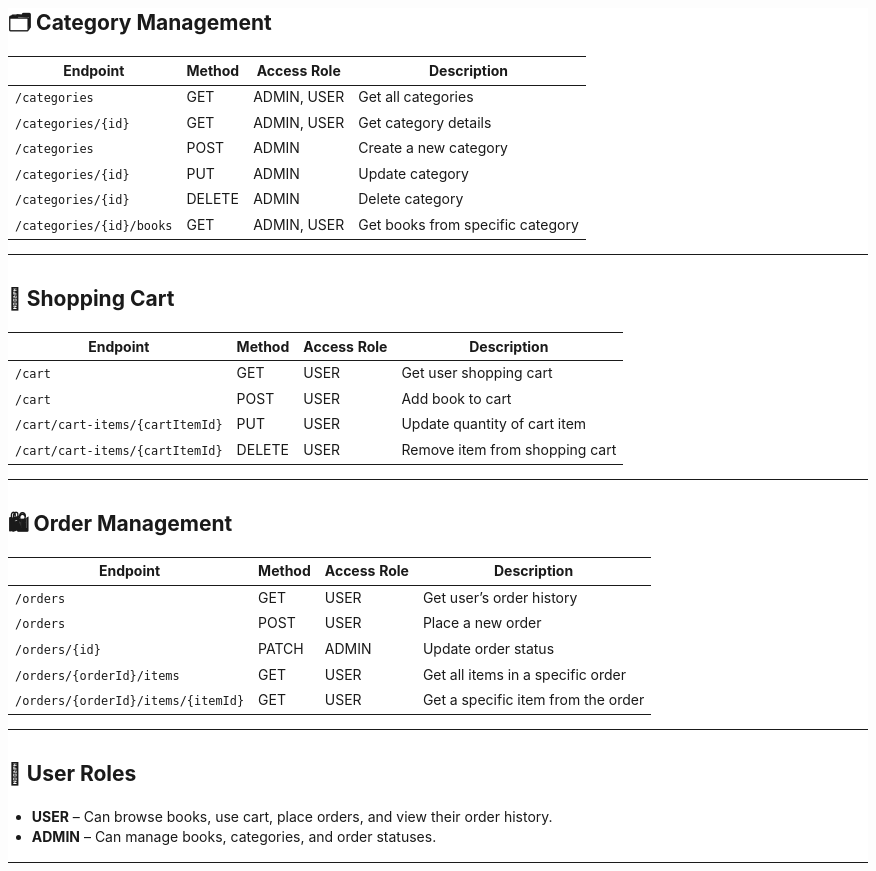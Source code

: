 
## 🗂️ Category Management

| Endpoint               | Method | Access Role | Description                 |
|------------------------|--------|-------------|-----------------------------|
| `/categories`          | GET    | ADMIN, USER | Get all categories          |
| `/categories/{id}`     | GET    | ADMIN, USER | Get category details        |
| `/categories`          | POST   | ADMIN       | Create a new category       |
| `/categories/{id}`     | PUT    | ADMIN       | Update category             |
| `/categories/{id}`     | DELETE | ADMIN       | Delete category             |
| `/categories/{id}/books` | GET  | ADMIN, USER | Get books from specific category |

---

## 🛒 Shopping Cart

| Endpoint                    | Method | Access Role | Description                |
|-----------------------------|--------|-------------|----------------------------|
| `/cart`                     | GET    | USER        | Get user shopping cart     |
| `/cart`                     | POST   | USER        | Add book to cart           |
| `/cart/cart-items/{cartItemId}` | PUT | USER        | Update quantity of cart item |
| `/cart/cart-items/{cartItemId}` | DELETE | USER     | Remove item from shopping cart |

---

## 🛍️ Order Management

| Endpoint                       | Method | Access Role | Description                     |
|--------------------------------|--------|-------------|---------------------------------|
| `/orders`                      | GET    | USER        | Get user’s order history         |
| `/orders`                      | POST   | USER        | Place a new order                |
| `/orders/{id}`                 | PATCH  | ADMIN       | Update order status             |
| `/orders/{orderId}/items`      | GET    | USER        | Get all items in a specific order |
| `/orders/{orderId}/items/{itemId}` | GET | USER        | Get a specific item from the order |

---

## 👥 User Roles

- **USER** – Can browse books, use cart, place orders, and view their order history.
- **ADMIN** – Can manage books, categories, and order statuses.

---
